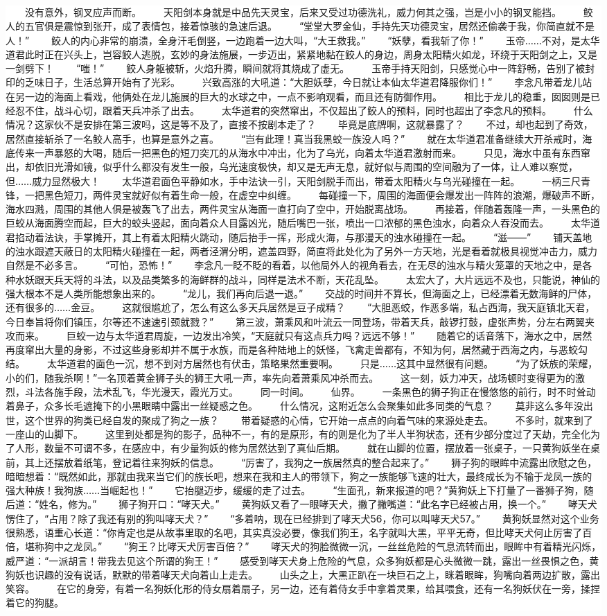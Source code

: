 　　没有意外，钢叉应声而断。
　　天阳剑本身就是中品先天灵宝，后来又受过功德洗礼，威力何其之强，岂是小小的钢叉能挡。
　　鲛人的五官俱是震惊到张开，成了表情包，接着惊骇的急速后退。
　　“堂堂大罗金仙，手持先天功德灵宝，居然还偷袭于我，你简直就不是人！”
　　鲛人的内心非常的崩溃，全身汗毛倒竖，一边跑着一边大叫，“大王救我。”
　　“妖孽，看我斩了你！”
　　玉帝……不对，是太华道君此时正在兴头上，岂容鲛人逃脱，玄妙的身法施展，一步迈出，紧紧地黏在鲛人的身边，周身太阳精火如龙，环绕于天阳剑之上，又是一剑劈下！
　　“嗤！”
　　鲛人身躯被斩，火焰升腾，瞬间就将其烧成了虚无。
　　玉帝手持天阳剑，只感觉心中一阵舒畅，告别了被封印的乏味日子，生活总算开始有了光彩。
　　兴致高涨的大吼道：“大胆妖孽，今日就让本仙太华道君降服你们！”
　　李念凡带着龙儿站在另一边的海面上看戏，他俩处在龙儿施展的巨大的水球之中，一点不影响观看，而且还有防御作用。
　　相比于龙儿的稳重，囡囡则是已经忍不住，战斗心切，跟着天兵冲杀了出去。
　　太华道君的突然窜出，不仅超出了鲛人的预料，同时也超出了李念凡的预料。
　　什么情况？这家伙不是安排在第三波吗，这是等不及了，直接不按剧本走了？
　　毕竟是底牌啊，这就暴露了？
　　不过，却也起到了奇效，居然直接斩杀了一名鲛人高手，也算是意外之喜。
　　“岂有此理！真当我黑蛟一族没人吗？”
　　就在太华道君准备继续大开杀戒时，海底传来一声暴怒的大喝，随后一把黑色的短刀突兀的从海水中冲出，化为了乌光，向着太华道君激射而来。
　　只见，海水中虽有东西窜出，却依旧光滑如镜，似乎什么都没有发生一般，乌光速度极快，却又是无声无息，就好似与周围的空间融为了一体，让人难以察觉，但……威力显然极大！
　　太华道君面色平静如水，手中法诀一引，天阳剑脱手而出，带着太阳精火与乌光碰撞在一起。
　　一柄三尺青锋，一把黑色短刀，两件灵宝就好似有着生命一般，在虚空中纠缠。
　　每碰撞一下，周围的海面便会爆发出一阵阵的浪潮，爆破声不断，海水四溅，周围的其他人俱是被轰飞了出去，两件灵宝从海面一直打向了空中，开始脱离战场。
　　再接着，伴随着轰隆一声，一头黑色的巨蛟从海面腾空而起，巨大的蛟头竖起，面向着众人目露凶光，随后嘴巴一张，喷出一口浓郁的黑色浊水，向着众人吞没而去。
　　太华道君掐动着法诀，手掌摊开，其上有着太阳精火跳动，随后抬手一挥，形成火海，与那漫天的浊水碰撞在一起。
　　“滋——”
　　铺天盖地的浊水跟遮天蔽日的太阳精火碰撞在一起，两者泾渭分明，遮盖四野，简直将此处化为了另外一方天地，光是看着就极具视觉冲击力，威力自然是不必多言。
　　“可怕，恐怖！”
　　李念凡一眨不眨的看着，以他局外人的视角看去，在无尽的浊水与精火笼罩的天地之中，是各种水妖跟天兵天将的斗法，以及品类繁多的海鲜群的战斗，同样是法术不断，天花乱坠。
　　太宏大了，大片远远不及也，只能说，神仙的强大根本不是人类所能想象出来的。
　　“龙儿，我们再向后退一退。”
　　交战的时间并不算长，但海面之上，已经漂着无数海鲜的尸体，还有很多的……金豆。
　　这就很尴尬了，怎么有这么多天兵居然是豆子成精？
　　“大胆恶蛟，作恶多端，私占西海，我天庭镇北天君，今日奉旨将你们镇压，尔等还不速速引颈就戮？”
　　第三波，萧乘风和叶流云一同登场，带着天兵，敲锣打鼓，虚张声势，分左右两翼夹攻而来。
　　巨蛟一边与太华道君周旋，一边发出冷笑，“天庭就只有这点兵力吗？远远不够！”
　　随着它的话音落下，海水之中，居然再度窜出大量的身影，不过这些身影却并不属于水族，而是各种陆地上的妖怪，飞禽走兽都有，不知为何，居然藏于西海之内，与恶蛟勾结。
　　太华道君的面色一沉，想不到对方居然也有伏击，策略果然重要啊。
　　只是……这其中显然很有问题。
　　“为了妖族的荣耀，小的们，随我杀啊！”一名顶着黄金狮子头的狮王大吼一声，率先向着萧乘风冲杀而去。
　　这一刻，妖力冲天，战场顿时变得更为的激烈，斗法各施手段，法术乱飞，华光漫天，霞光万丈。
　　同一时间。
　　仙界。
　　一条黑色的狮子狗正在慢悠悠的前行，时不时耸动着鼻子，众多长毛遮掩下的小黑眼睛中露出一丝疑惑之色。
　　什么情况，这附近怎么会聚集如此多同类的气息？
　　莫非这么多年没出世，这个世界的狗类已经自发的聚成了狗之一族？
　　带着疑惑的心情，它开始一点点的向着气味的来源处走去。
　　不多时，就来到了一座山的山脚下。
　　这里到处都是狗的影子，品种不一，有的是原形，有的则是化为了半人半狗状态，还有少部分度过了天劫，完全化为了人形，数量不可谓不多，在感应中，有少量狗妖的修为居然达到了真仙后期。
　　就在山脚的位置，摆放着一张桌子，一只黄狗妖坐在桌前，其上还摆放着纸笔，登记着往来狗妖的信息。
　　“厉害了，我狗之一族居然真的整合起来了。”
　　狮子狗的眼眸中流露出欣慰之色，暗暗想着：“既然如此，那就由我来当它们的族长吧，想来在我和主人的带领下，狗之一族能够飞速的壮大，最终成长为不输于龙凤一族的强大种族！我狗族……当崛起也！”
　　它抬腿迈步，缓缓的走了过去。
　　“生面孔，新来报道的吧？”黄狗妖上下打量了一番狮子狗，随后道：“姓名，修为。”
　　狮子狗开口：“哮天犬。”
　　黄狗妖又看了一眼哮天犬，撇了撇嘴道：“此名字已经被占用，换一个。”
　　哮天犬愣住了，“占用？除了我还有别的狗叫哮天犬？”
　　“多着呐，现在已经排到了哮天犬56，你可以叫哮天犬57。”
　　黄狗妖显然对这个业务很熟悉，语重心长道：“你肯定也是从故事里取的名吧，其实真没必要，像我们狗王，名字就叫大黑，平平无奇，但比哮天犬何止厉害了百倍，堪称狗中之龙凤。”
　　“狗王？比哮天犬厉害百倍？”
　　哮天犬的狗脸微微一沉，一丝丝危险的气息流转而出，眼眸中有着精光闪烁，威严道：“一派胡言！带我去见这个所谓的狗王！”
　　感受到哮天犬身上危险的气息，众多狗妖都是心头微微一跳，露出一丝畏惧之色，黄狗妖也识趣的没有说话，默默的带着哮天犬向着山上走去。
　　山头之上，大黑正趴在一块巨石之上，眯着眼眸，狗嘴向着两边扩散，露出笑容。
　　在它的身旁，有着一名狗妖化形的侍女扇着扇子，另一边，还有着侍女手中拿着灵果，给其喂食，还有一名狗妖伏在一旁，揉捏着它的狗腿。
